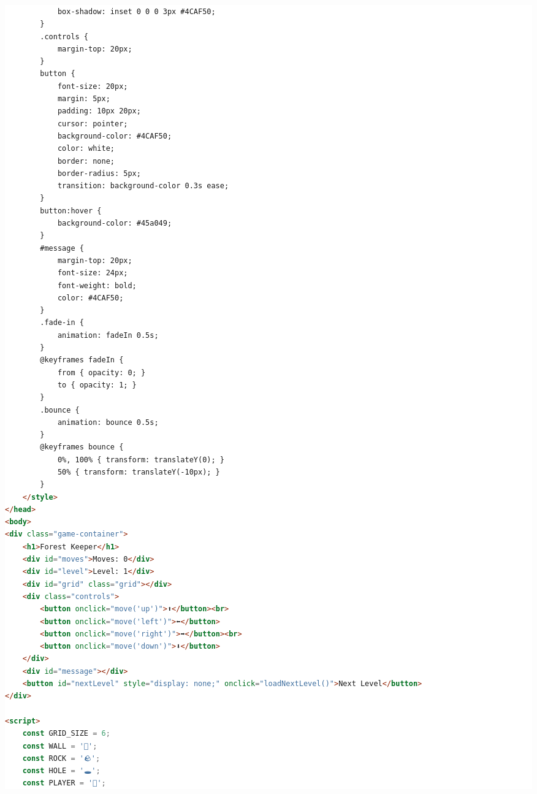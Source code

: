 ```html
            box-shadow: inset 0 0 0 3px #4CAF50;
        }
        .controls {
            margin-top: 20px;
        }
        button {
            font-size: 20px;
            margin: 5px;
            padding: 10px 20px;
            cursor: pointer;
            background-color: #4CAF50;
            color: white;
            border: none;
            border-radius: 5px;
            transition: background-color 0.3s ease;
        }
        button:hover {
            background-color: #45a049;
        }
        #message {
            margin-top: 20px;
            font-size: 24px;
            font-weight: bold;
            color: #4CAF50;
        }
        .fade-in {
            animation: fadeIn 0.5s;
        }
        @keyframes fadeIn {
            from { opacity: 0; }
            to { opacity: 1; }
        }
        .bounce {
            animation: bounce 0.5s;
        }
        @keyframes bounce {
            0%, 100% { transform: translateY(0); }
            50% { transform: translateY(-10px); }
        }
    </style>
</head>
<body>
<div class="game-container">
    <h1>Forest Keeper</h1>
    <div id="moves">Moves: 0</div>
    <div id="level">Level: 1</div>
    <div id="grid" class="grid"></div>
    <div class="controls">
        <button onclick="move('up')">⬆️</button><br>
        <button onclick="move('left')">⬅️</button>
        <button onclick="move('right')">➡️</button><br>
        <button onclick="move('down')">⬇️</button>
    </div>
    <div id="message"></div>
    <button id="nextLevel" style="display: none;" onclick="loadNextLevel()">Next Level</button>
</div>

<script>
    const GRID_SIZE = 6;
    const WALL = '🌳';
    const ROCK = '🪨';
    const HOLE = '🕳️';
    const PLAYER = '🧑';
```